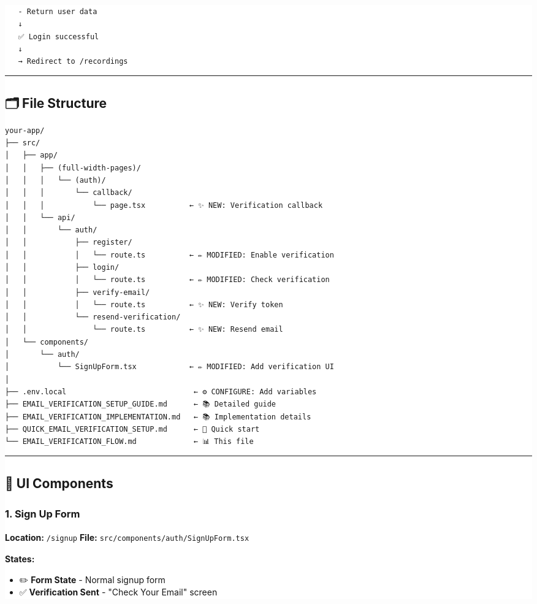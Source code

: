 ```
   - Return user data
   ↓
   ✅ Login successful
   ↓
   → Redirect to /recordings
```

---

## 🗂️ File Structure

```
your-app/
├── src/
│   ├── app/
│   │   ├── (full-width-pages)/
│   │   │   └── (auth)/
│   │   │       └── callback/
│   │   │           └── page.tsx          ← ✨ NEW: Verification callback
│   │   └── api/
│   │       └── auth/
│   │           ├── register/
│   │           │   └── route.ts          ← ✏️ MODIFIED: Enable verification
│   │           ├── login/
│   │           │   └── route.ts          ← ✏️ MODIFIED: Check verification
│   │           ├── verify-email/
│   │           │   └── route.ts          ← ✨ NEW: Verify token
│   │           └── resend-verification/
│   │               └── route.ts          ← ✨ NEW: Resend email
│   └── components/
│       └── auth/
│           └── SignUpForm.tsx            ← ✏️ MODIFIED: Add verification UI
│
├── .env.local                             ← ⚙️ CONFIGURE: Add variables
├── EMAIL_VERIFICATION_SETUP_GUIDE.md      ← 📚 Detailed guide
├── EMAIL_VERIFICATION_IMPLEMENTATION.md   ← 📚 Implementation details
├── QUICK_EMAIL_VERIFICATION_SETUP.md      ← 🚀 Quick start
└── EMAIL_VERIFICATION_FLOW.md             ← 📊 This file
```

---

## 🎨 UI Components

### 1. Sign Up Form
**Location:** `/signup`
**File:** `src/components/auth/SignUpForm.tsx`

**States:**
- ✏️ **Form State** - Normal signup form
- ✅ **Verification Sent** - "Check Your Email" screen
